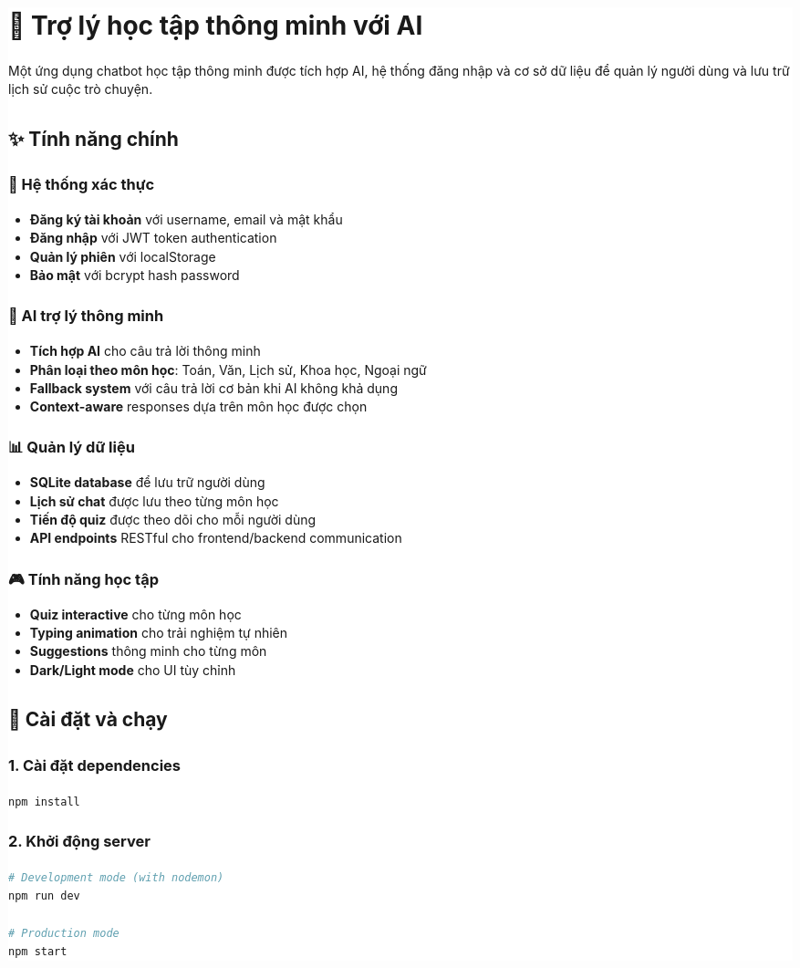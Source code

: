 # 🤖 Trợ lý học tập thông minh với AI

Một ứng dụng chatbot học tập thông minh được tích hợp AI, hệ thống đăng nhập và cơ sở dữ liệu để quản lý người dùng và lưu trữ lịch sử cuộc trò chuyện.

## ✨ Tính năng chính

### 🔐 Hệ thống xác thực
- **Đăng ký tài khoản** với username, email và mật khẩu
- **Đăng nhập** với JWT token authentication
- **Quản lý phiên** với localStorage
- **Bảo mật** với bcrypt hash password

### 🤖 AI trợ lý thông minh
- **Tích hợp AI** cho câu trả lời thông minh
- **Phân loại theo môn học**: Toán, Văn, Lịch sử, Khoa học, Ngoại ngữ
- **Fallback system** với câu trả lời cơ bản khi AI không khả dụng
- **Context-aware** responses dựa trên môn học được chọn

### 📊 Quản lý dữ liệu
- **SQLite database** để lưu trữ người dùng
- **Lịch sử chat** được lưu theo từng môn học
- **Tiến độ quiz** được theo dõi cho mỗi người dùng
- **API endpoints** RESTful cho frontend/backend communication

### 🎮 Tính năng học tập
- **Quiz interactive** cho từng môn học
- **Typing animation** cho trải nghiệm tự nhiên
- **Suggestions** thông minh cho từng môn
- **Dark/Light mode** cho UI tùy chỉnh

## 🚀 Cài đặt và chạy

### 1. Cài đặt dependencies

```bash
npm install
```

### 2. Khởi động server

```bash
# Development mode (with nodemon)
npm run dev

# Production mode
npm start
```
